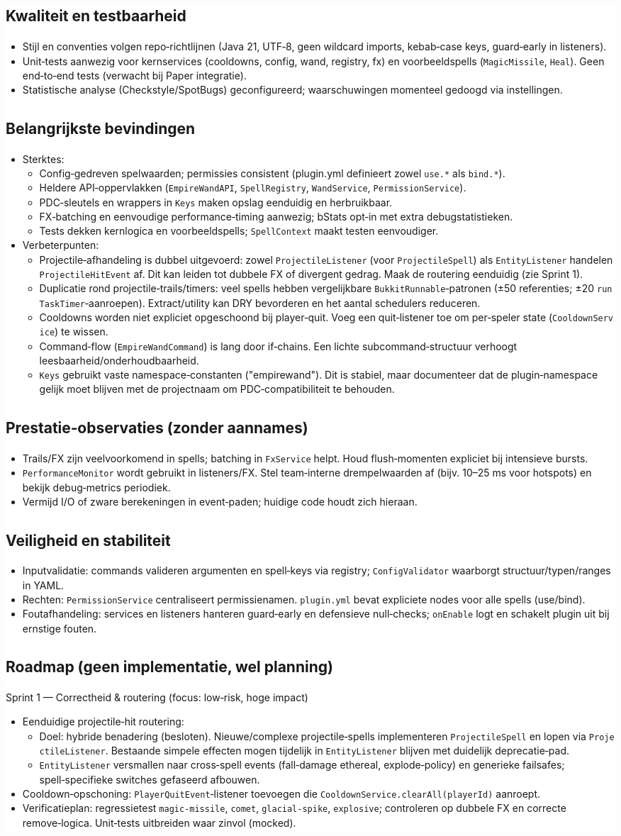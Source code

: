 ## Kwaliteit en testbaarheid
- Stijl en conventies volgen repo‑richtlijnen (Java 21, UTF‑8, geen wildcard imports, kebab‑case keys, guard‑early in listeners).
- Unit‑tests aanwezig voor kernservices (cooldowns, config, wand, registry, fx) en voorbeeldspells (`MagicMissile`, `Heal`). Geen end‑to‑end tests (verwacht bij Paper integratie).
- Statistische analyse (Checkstyle/SpotBugs) geconfigureerd; waarschuwingen momenteel gedoogd via instellingen.

## Belangrijkste bevindingen
- Sterktes:
  - Config‑gedreven spelwaarden; permissies consistent (plugin.yml definieert zowel `use.*` als `bind.*`).
  - Heldere API‑oppervlakken (`EmpireWandAPI`, `SpellRegistry`, `WandService`, `PermissionService`).
  - PDC‑sleutels en wrappers in `Keys` maken opslag eenduidig en herbruikbaar.
  - FX‑batching en eenvoudige performance‑timing aanwezig; bStats opt‑in met extra debugstatistieken.
  - Tests dekken kernlogica en voorbeeldspells; `SpellContext` maakt testen eenvoudiger.
- Verbeterpunten:
  - Projectile‑afhandeling is dubbel uitgevoerd: zowel `ProjectileListener` (voor `ProjectileSpell`) als `EntityListener` handelen `ProjectileHitEvent` af. Dit kan leiden tot dubbele FX of divergent gedrag. Maak de routering eenduidig (zie Sprint 1).
  - Duplicatie rond projectile‑trails/timers: veel spells hebben vergelijkbare `BukkitRunnable`‑patronen (±50 referenties; ±20 `runTaskTimer`‑aanroepen). Extract/utility kan DRY bevorderen en het aantal schedulers reduceren.
  - Cooldowns worden niet expliciet opgeschoond bij player‑quit. Voeg een quit‑listener toe om per‑speler state (`CooldownService`) te wissen.
  - Command‑flow (`EmpireWandCommand`) is lang door if‑chains. Een lichte subcommand‑structuur verhoogt leesbaarheid/onderhoudbaarheid.
  - `Keys` gebruikt vaste namespace‑constanten ("empirewand"). Dit is stabiel, maar documenteer dat de plugin‑namespace gelijk moet blijven met de projectnaam om PDC‑compatibiliteit te behouden.

## Prestatie‑observaties (zonder aannames)
- Trails/FX zijn veelvoorkomend in spells; batching in `FxService` helpt. Houd flush‑momenten expliciet bij intensieve bursts.
- `PerformanceMonitor` wordt gebruikt in listeners/FX. Stel team‑interne drempelwaarden af (bijv. 10–25 ms voor hotspots) en bekijk debug‑metrics periodiek.
- Vermijd I/O of zware berekeningen in event‑paden; huidige code houdt zich hieraan.

## Veiligheid en stabiliteit
- Inputvalidatie: commands valideren argumenten en spell‑keys via registry; `ConfigValidator` waarborgt structuur/typen/ranges in YAML.
- Rechten: `PermissionService` centraliseert permissienamen. `plugin.yml` bevat expliciete nodes voor alle spells (use/bind).
- Foutafhandeling: services en listeners hanteren guard‑early en defensieve null‑checks; `onEnable` logt en schakelt plugin uit bij ernstige fouten.

## Roadmap (geen implementatie, wel planning)

Sprint 1 — Correctheid & routering (focus: low‑risk, hoge impact)
- Eenduidige projectile‑hit routering:
  - Doel: hybride benadering (besloten). Nieuwe/complexe projectile‑spells implementeren `ProjectileSpell` en lopen via `ProjectileListener`. Bestaande simpele effecten mogen tijdelijk in `EntityListener` blijven met duidelijk deprecatie‑pad.
  - `EntityListener` versmallen naar cross‑spell events (fall‑damage ethereal, explode‑policy) en generieke failsafes; spell‑specifieke switches gefaseerd afbouwen.
- Cooldown‑opschoning: `PlayerQuitEvent`‑listener toevoegen die `CooldownService.clearAll(playerId)` aanroept.
- Verificatieplan: regressietest `magic-missile`, `comet`, `glacial-spike`, `explosive`; controleren op dubbele FX en correcte remove‑logica. Unit‑tests uitbreiden waar zinvol (mocked). 
